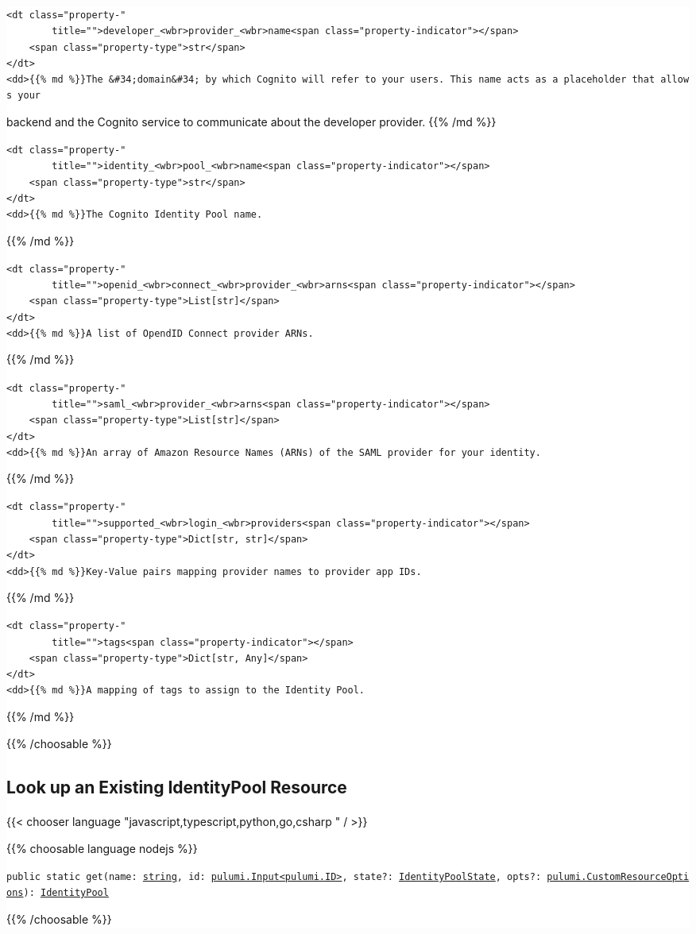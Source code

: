     <dt class="property-"
            title="">developer_<wbr>provider_<wbr>name<span class="property-indicator"></span>
        <span class="property-type">str</span>
    </dt>
    <dd>{{% md %}}The &#34;domain&#34; by which Cognito will refer to your users. This name acts as a placeholder that allows your
backend and the Cognito service to communicate about the developer provider.
{{% /md %}}</dd>

    <dt class="property-"
            title="">identity_<wbr>pool_<wbr>name<span class="property-indicator"></span>
        <span class="property-type">str</span>
    </dt>
    <dd>{{% md %}}The Cognito Identity Pool name.
{{% /md %}}</dd>

    <dt class="property-"
            title="">openid_<wbr>connect_<wbr>provider_<wbr>arns<span class="property-indicator"></span>
        <span class="property-type">List[str]</span>
    </dt>
    <dd>{{% md %}}A list of OpendID Connect provider ARNs.
{{% /md %}}</dd>

    <dt class="property-"
            title="">saml_<wbr>provider_<wbr>arns<span class="property-indicator"></span>
        <span class="property-type">List[str]</span>
    </dt>
    <dd>{{% md %}}An array of Amazon Resource Names (ARNs) of the SAML provider for your identity.
{{% /md %}}</dd>

    <dt class="property-"
            title="">supported_<wbr>login_<wbr>providers<span class="property-indicator"></span>
        <span class="property-type">Dict[str, str]</span>
    </dt>
    <dd>{{% md %}}Key-Value pairs mapping provider names to provider app IDs.
{{% /md %}}</dd>

    <dt class="property-"
            title="">tags<span class="property-indicator"></span>
        <span class="property-type">Dict[str, Any]</span>
    </dt>
    <dd>{{% md %}}A mapping of tags to assign to the Identity Pool.
{{% /md %}}</dd>

</dl>
{{% /choosable %}}





## Look up an Existing IdentityPool Resource

{{< chooser language "javascript,typescript,python,go,csharp  " / >}}

{{% choosable language nodejs %}}
<div class="highlight"><pre class="chroma"><code class="language-typescript" data-lang="typescript"><span class="k">public static </span><span class="nf">get</span><span class="p">(</span><span class="nx">name</span>: <span class="nx"><a href="https://developer.mozilla.org/en-US/docs/Web/JavaScript/Reference/Global_Objects/string">string</a></span><span class="p">, </span><span class="nx">id</span>: <span class="nx"><a href="/docs/reference/pkg/nodejs/pulumi/pulumi/#ID">pulumi.Input&lt;pulumi.ID&gt;</a></span><span class="p">, </span><span class="nx">state</span>?: <span class="nx"><a href="/docs/reference/pkg/nodejs/pulumi/aws/cognito/#IdentityPoolState">IdentityPoolState</a></span><span class="p">, </span><span class="nx">opts</span>?: <span class="nx"><a href="/docs/reference/pkg/nodejs/pulumi/pulumi/#CustomResourceOptions">pulumi.CustomResourceOptions</a></span><span class="p">): </span><span class="nx"><a href="/docs/reference/pkg/nodejs/pulumi/aws/cognito/#IdentityPool">IdentityPool</a></span></code></pre></div>
{{% /choosable %}}
